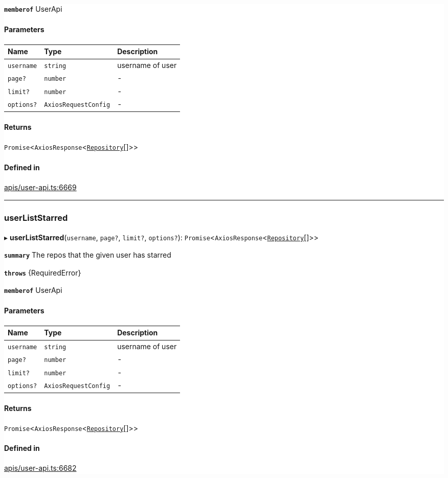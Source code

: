**`memberof`** UserApi

#### Parameters

| Name | Type | Description |
| :------ | :------ | :------ |
| `username` | `string` | username of user |
| `page?` | `number` | - |
| `limit?` | `number` | - |
| `options?` | `AxiosRequestConfig` | - |

#### Returns

`Promise`<`AxiosResponse`<[`Repository`](../interfaces/Repository.md)[]\>\>

#### Defined in

[apis/user-api.ts:6669](https://github.com/unfoldingWord/dcs-js/blob/c677a54/apis/user-api.ts#L6669)

___

### <a id="userliststarred" name="userliststarred"></a> userListStarred

▸ **userListStarred**(`username`, `page?`, `limit?`, `options?`): `Promise`<`AxiosResponse`<[`Repository`](../interfaces/Repository.md)[]\>\>

**`summary`** The repos that the given user has starred

**`throws`** {RequiredError}

**`memberof`** UserApi

#### Parameters

| Name | Type | Description |
| :------ | :------ | :------ |
| `username` | `string` | username of user |
| `page?` | `number` | - |
| `limit?` | `number` | - |
| `options?` | `AxiosRequestConfig` | - |

#### Returns

`Promise`<`AxiosResponse`<[`Repository`](../interfaces/Repository.md)[]\>\>

#### Defined in

[apis/user-api.ts:6682](https://github.com/unfoldingWord/dcs-js/blob/c677a54/apis/user-api.ts#L6682)
